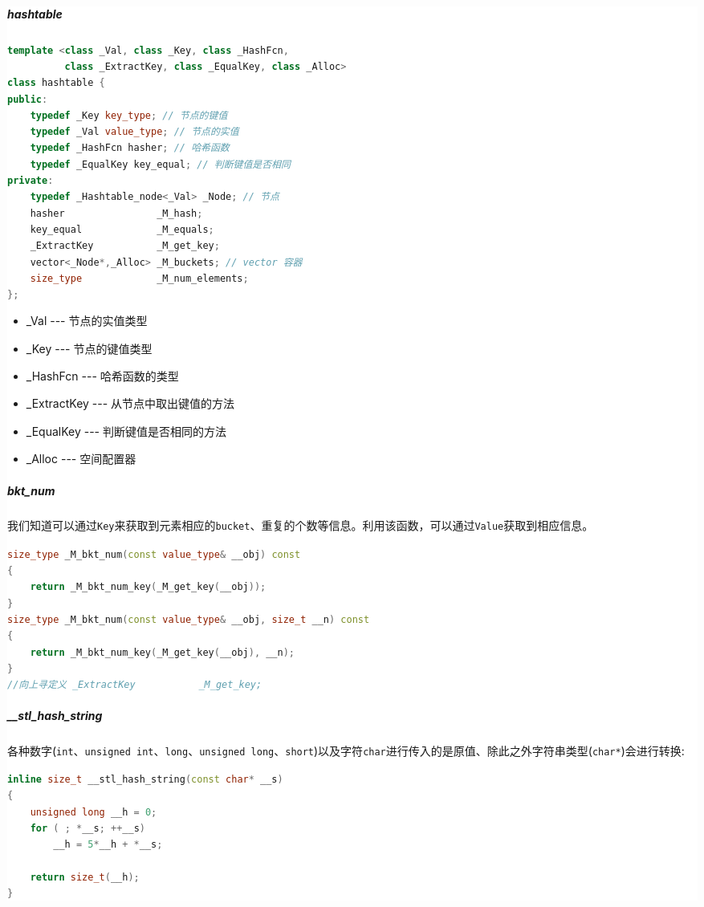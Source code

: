 ##### hashtable

```c++
template <class _Val, class _Key, class _HashFcn,
          class _ExtractKey, class _EqualKey, class _Alloc>
class hashtable {
public:
    typedef _Key key_type; // 节点的键值
    typedef _Val value_type; // 节点的实值
    typedef _HashFcn hasher; // 哈希函数
    typedef _EqualKey key_equal; // 判断键值是否相同
private:
    typedef _Hashtable_node<_Val> _Node; // 节点
    hasher                _M_hash;
    key_equal             _M_equals;
    _ExtractKey           _M_get_key;
    vector<_Node*,_Alloc> _M_buckets; // vector 容器
    size_type             _M_num_elements;
};
```

- _Val  ---  节点的实值类型

- _Key  ---  节点的键值类型

- _HashFcn  ---  哈希函数的类型

- _ExtractKey  ---  从节点中取出键值的方法

- _EqualKey  ---  判断键值是否相同的方法

- _Alloc  ---  空间配置器

##### bkt_num

我们知道可以通过`Key`来获取到元素相应的`bucket`、重复的个数等信息。利用该函数，可以通过`Value`获取到相应信息。

```c++
size_type _M_bkt_num(const value_type& __obj) const
{
    return _M_bkt_num_key(_M_get_key(__obj));
}
size_type _M_bkt_num(const value_type& __obj, size_t __n) const
{
    return _M_bkt_num_key(_M_get_key(__obj), __n);
}
//向上寻定义	_ExtractKey           _M_get_key;
```

##### __stl_hash_string

各种数字(`int`、`unsigned int`、`long`、`unsigned long`、`short`)以及字符`char`进行传入的是原值、除此之外字符串类型(`char*`)会进行转换:

```c++
inline size_t __stl_hash_string(const char* __s)
{
    unsigned long __h = 0; 
    for ( ; *__s; ++__s)
        __h = 5*__h + *__s;

    return size_t(__h);
}
```
